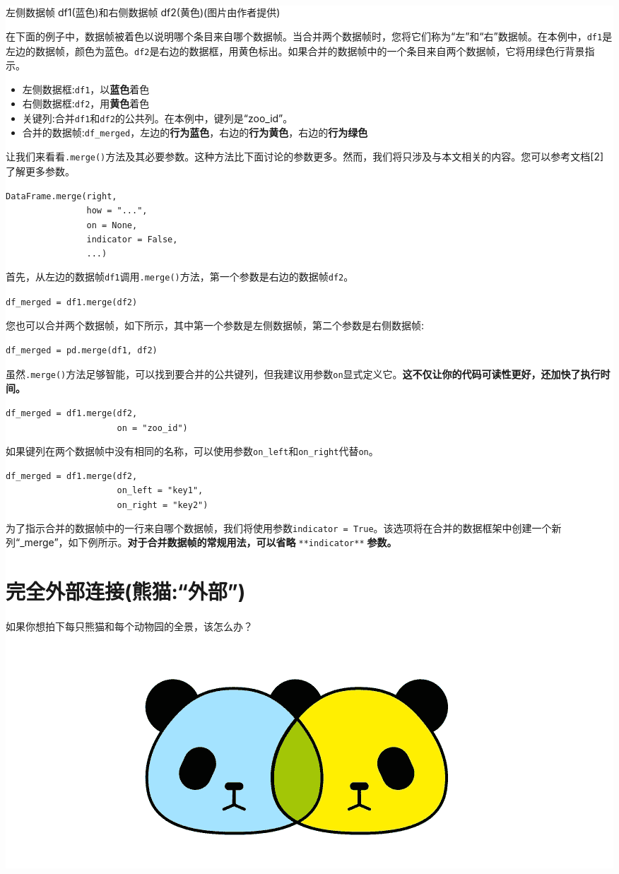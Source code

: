 左侧数据帧 df1(蓝色)和右侧数据帧 df2(黄色)(图片由作者提供)

在下面的例子中，数据帧被着色以说明哪个条目来自哪个数据帧。当合并两个数据帧时，您将它们称为“左”和“右”数据帧。在本例中，`df1`是左边的数据帧，颜色为蓝色。`df2`是右边的数据框，用黄色标出。如果合并的数据帧中的一个条目来自两个数据帧，它将用绿色行背景指示。

*   左侧数据框:`df1`，以**蓝色**着色
*   右侧数据框:`df2`，用**黄色**着色
*   关键列:合并`df1`和`df2`的公共列。在本例中，键列是“zoo_id”。
*   合并的数据帧:`df_merged`，左边的**行为蓝色**，右边的**行为黄色**，右边的**行为绿色**

让我们来看看`.merge()`方法及其必要参数。这种方法比下面讨论的参数更多。然而，我们将只涉及与本文相关的内容。您可以参考文档[2]了解更多参数。

```
DataFrame.merge(right, 
                how = "...", 
                on = None, 
                indicator = False,
                ...)
```

首先，从左边的数据帧`df1`调用`.merge()`方法，第一个参数是右边的数据帧`df2`。

```
df_merged = df1.merge(df2)
```

您也可以合并两个数据帧，如下所示，其中第一个参数是左侧数据帧，第二个参数是右侧数据帧:

```
df_merged = pd.merge(df1, df2)
```

虽然`.merge()`方法足够智能，可以找到要合并的公共键列，但我建议用参数`on`显式定义它。**这不仅让你的代码可读性更好，还加快了执行时间。**

```
df_merged = df1.merge(df2,
                      on = "zoo_id")
```

如果键列在两个数据帧中没有相同的名称，可以使用参数`on_left`和`on_right`代替`on`。

```
df_merged = df1.merge(df2,
                      on_left = "key1",
                      on_right = "key2")
```

为了指示合并的数据帧中的一行来自哪个数据帧，我们将使用参数`indicator = True`。该选项将在合并的数据框架中创建一个新列“_merge”，如下例所示。**对于合并数据帧的常规用法，可以省略** `**indicator**` **参数。**

# 完全外部连接(熊猫:“外部”)

如果你想拍下每只熊猫和每个动物园的全景，该怎么办？

![](img/8023f52939cea60d2b99093eb944a468.png)